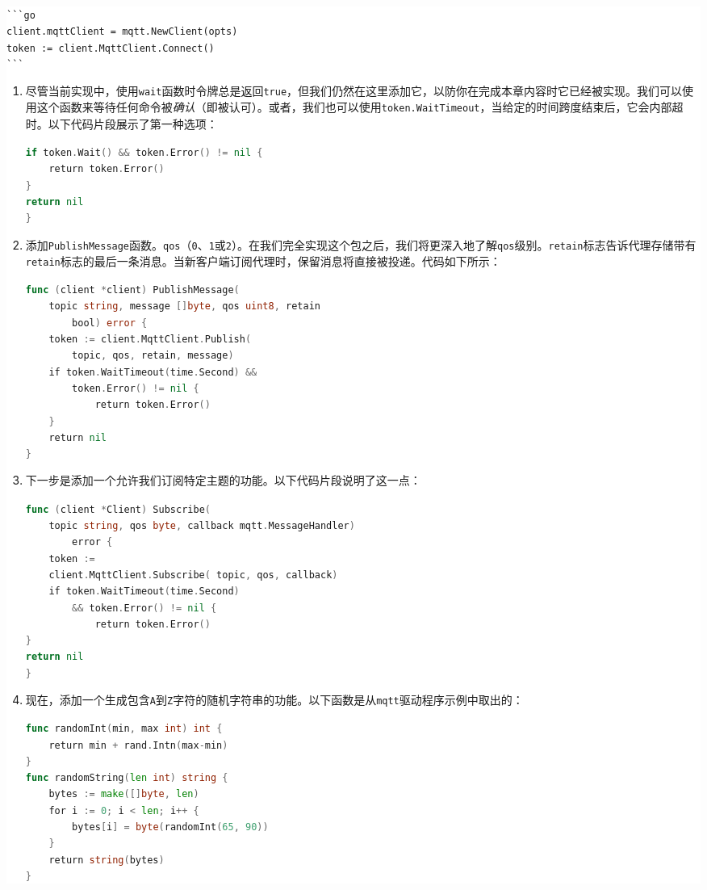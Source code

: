     ```go
    client.mqttClient = mqtt.NewClient(opts)
    token := client.MqttClient.Connect()
    ```

1.  尽管当前实现中，使用`wait`函数时令牌总是返回`true`，但我们仍然在这里添加它，以防你在完成本章内容时它已经被实现。我们可以使用这个函数来等待任何命令被*确认*（即被认可）。或者，我们也可以使用`token.WaitTimeout`，当给定的时间跨度结束后，它会内部超时。以下代码片段展示了第一种选项：

    ```go
    if token.Wait() && token.Error() != nil {
        return token.Error()
    }
    return nil
    }
    ```

1.  添加`PublishMessage`函数。`qos`（`0`、`1`或`2`）。在我们完全实现这个包之后，我们将更深入地了解`qos`级别。`retain`标志告诉代理存储带有`retain`标志的最后一条消息。当新客户端订阅代理时，保留消息将直接被投递。代码如下所示：

    ```go
    func (client *client) PublishMessage(
        topic string, message []byte, qos uint8, retain
            bool) error {
        token := client.MqttClient.Publish(
            topic, qos, retain, message)
        if token.WaitTimeout(time.Second) && 
            token.Error() != nil {
                return token.Error()
        }
        return nil
    }
    ```

1.  下一步是添加一个允许我们订阅特定主题的功能。以下代码片段说明了这一点：

    ```go
    func (client *Client) Subscribe(
        topic string, qos byte, callback mqtt.MessageHandler)
            error {
        token := 
        client.MqttClient.Subscribe( topic, qos, callback)
        if token.WaitTimeout(time.Second) 
            && token.Error() != nil {
                return token.Error()
    }
    return nil
    }
    ```

1.  现在，添加一个生成包含`A`到`Z`字符的随机字符串的功能。以下函数是从`mqtt`驱动程序示例中取出的：

    ```go
    func randomInt(min, max int) int {
        return min + rand.Intn(max-min)
    }
    func randomString(len int) string {
        bytes := make([]byte, len)
        for i := 0; i < len; i++ {
            bytes[i] = byte(randomInt(65, 90))
        }
        return string(bytes)
    }
    ```
